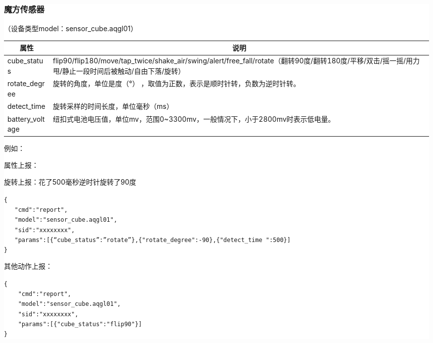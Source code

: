 ### 魔方传感器

（设备类型model：sensor_cube.aqgl01）

| 属性              | 说明                                       |
| --------------- | ---------------------------------------- |
| cube_status     | flip90/flip180/move/tap_twice/shake_air/swing/alert/free_fall/rotate（翻转90度/翻转180度/平移/双击/摇一摇/用力甩/静止一段时间后被触动/自由下落/旋转） |
| rotate_degree   | 旋转的角度，单位是度（°） ，取值为正数，表示是顺时针转，负数为逆时针转。    |
| detect_time     | 旋转采样的时间长度，单位毫秒（ms）                       |
| battery_voltage | 纽扣式电池电压值，单位mv，范围0~3300mv，一般情况下，小于2800mv时表示低电量。 |

例如：

属性上报：

旋转上报：花了500毫秒逆时针旋转了90度

```
{
   "cmd":"report",
   "model":"sensor_cube.aqgl01",
   "sid":"xxxxxxxx",
   "params":[{“cube_status”:”rotate”},{"rotate_degree":-90},{"detect_time ":500}]
}
```

其他动作上报：

```
{
    "cmd":"report",
    "model":"sensor_cube.aqgl01",
    "sid":"xxxxxxxx",
    "params":[{"cube_status":"flip90"}]
}
```


